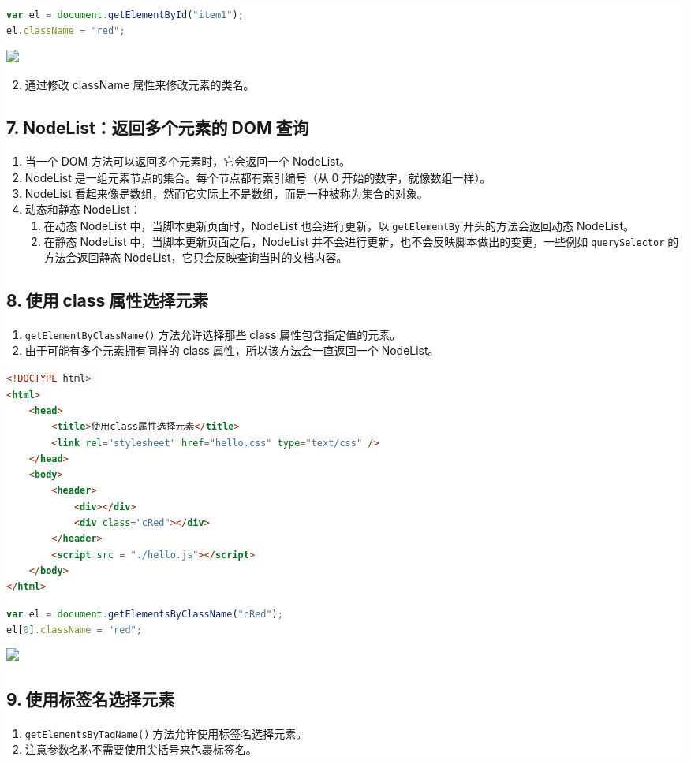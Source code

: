 ```js
var el = document.getElementById("item1");
el.className = "red";
```

![](https://animg.oss-cn-shanghai.aliyuncs.com/2023/01/28/20230128134837.png)

2. 通过修改 className 属性来修改元素的类名。

## 7. NodeList：返回多个元素的 DOM 查询

1. 当一个 DOM 方法可以返回多个元素时，它会返回一个 NodeList。
2. NodeList 是一组元素节点的集合。每个节点都有索引编号（从 0 开始的数字，就像数组一样）。
3. NodeList 看起来像是数组，然而它实际上不是数组，而是一种被称为集合的对象。
4. 动态和静态 NodeList：
    1. 在动态 NodeList 中，当脚本更新页面时，NodeList 也会进行更新，以 `getElementBy` 开头的方法会返回动态 NodeList。
    2. 在静态 NodeList 中，当脚本更新页面之后，NodeList 并不会进行更新，也不会反映脚本做出的变更，一些例如 `querySelector` 的方法会返回静态 NodeList，它只会反映查询当时的文档内容。

## 8. 使用 class 属性选择元素

1. `getElementByClassName()` 方法允许选择那些 class 属性包含指定值的元素。
2. 由于可能有多个元素拥有同样的 class 属性，所以该方法会一直返回一个 NodeList。

```html
<!DOCTYPE html>
<html>
    <head>
        <title>使用class属性选择元素</title>
        <link rel="stylesheet" href="hello.css" type="text/css" />
    </head>
    <body>
        <header>
            <div></div>
            <div class="cRed"></div>
        </header>
        <script src = "./hello.js"></script>
    </body>
</html>
```

```js
var el = document.getElementsByClassName("cRed");
el[0].className = "red";
```

![](https://animg.oss-cn-shanghai.aliyuncs.com/2023/01/28/20230128140251.png)

## 9. 使用标签名选择元素

1. `getElementsByTagName()` 方法允许使用标签名选择元素。
2. 注意参数名称不需要使用尖括号来包裹标签名。
